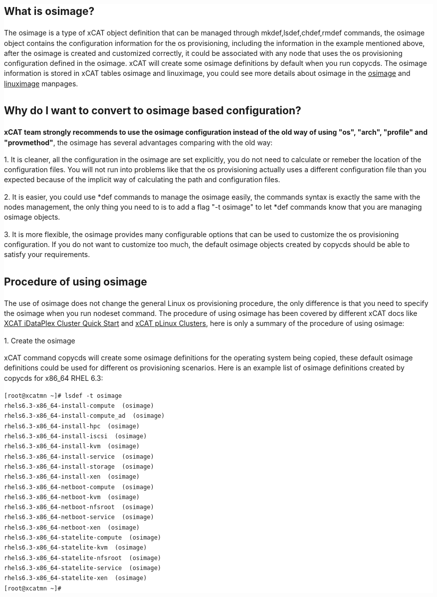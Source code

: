 ## What is osimage?

The osimage is a type of xCAT object definition that can be managed through mkdef,lsdef,chdef,rmdef commands, the osimage object contains the configuration information for the os provisioning, including the information in the example mentioned above, after the osimage is created and customized correctly, it could be associated with any node that uses the os provisioning configuration defined in the osimage. xCAT will create some osimage definitions by default when you run copycds. The osimage information is stored in xCAT tables osimage and linuximage, you could see more details about osimage in the [osimage](http://xcat.sourceforge.net/man5/osimage.5.html) and [linuximage](http://xcat.sourceforge.net/man5/linuximage.5.html) manpages. 

## Why do I want to convert to osimage based configuration?

**xCAT team strongly recommends to use the osimage configuration instead of the old way of using "os", "arch", "profile" and "provmethod"**, the osimage has several advantages comparing with the old way: 

1\. It is cleaner, all the configuration in the osimage are set explicitly, you do not need to calculate or remeber the location of the configuration files. You will not run into problems like that the os provisioning actually uses a different configuration file than you expected because of the implicit way of calculating the path and configuration files. 

2\. It is easier, you could use *def commands to manage the osimage easily, the commands syntax is exactly the same with the nodes management, the only thing you need to is to add a flag "-t osimage" to let *def commands know that you are managing osimage objects. 

3\. It is more flexible, the osimage provides many configurable options that can be used to customize the os provisioning configuration. If you do not want to customize too much, the default osimage objects created by copycds should be able to satisfy your requirements. 

## Procedure of using osimage

The use of osimage does not change the general Linux os provisioning procedure, the only difference is that you need to specify the osimage when you run nodeset command. The procedure of using osimage has been covered by different xCAT docs like [XCAT iDataPlex Cluster Quick Start](https://sourceforge.net/apps/mediawiki/xcat/index.php?title=XCAT_iDataPlex_Cluster_Quick_Start) and [xCAT pLinux Clusters](https://sourceforge.net/apps/mediawiki/xcat/index.php?title=XCAT_pLinux_Clusters), here is only a summary of the procedure of using osimage: 

1\. Create the osimage 

xCAT command copycds will create some osimage definitions for the operating system being copied, these default osimage definitions could be used for different os provisioning scenarios. Here is an example list of osimage definitions created by copycds for x86_64 RHEL 6.3: 
    
    [root@xcatmn ~]# lsdef -t osimage
    rhels6.3-x86_64-install-compute  (osimage)
    rhels6.3-x86_64-install-compute_ad  (osimage)
    rhels6.3-x86_64-install-hpc  (osimage)
    rhels6.3-x86_64-install-iscsi  (osimage)
    rhels6.3-x86_64-install-kvm  (osimage)
    rhels6.3-x86_64-install-service  (osimage)
    rhels6.3-x86_64-install-storage  (osimage)
    rhels6.3-x86_64-install-xen  (osimage)
    rhels6.3-x86_64-netboot-compute  (osimage)
    rhels6.3-x86_64-netboot-kvm  (osimage)
    rhels6.3-x86_64-netboot-nfsroot  (osimage)
    rhels6.3-x86_64-netboot-service  (osimage)
    rhels6.3-x86_64-netboot-xen  (osimage)
    rhels6.3-x86_64-statelite-compute  (osimage)
    rhels6.3-x86_64-statelite-kvm  (osimage)
    rhels6.3-x86_64-statelite-nfsroot  (osimage)
    rhels6.3-x86_64-statelite-service  (osimage)
    rhels6.3-x86_64-statelite-xen  (osimage)
    [root@xcatmn ~]#
    